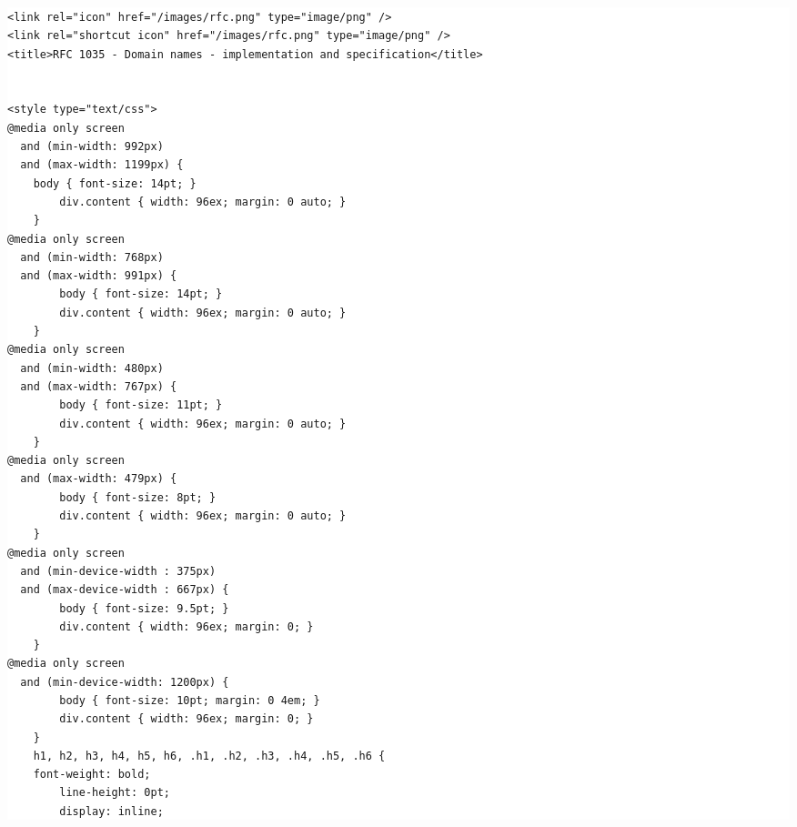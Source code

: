 <!DOCTYPE html PUBLIC "-//W3C//DTD XHTML 1.0 Transitional//EN"
  "http://www.w3.org/TR/xhtml1/DTD/xhtml1-transitional.dtd">
<html xmlns="http://www.w3.org/1999/xhtml" xml:lang="en" lang="en">
<head profile="http://dublincore.org/documents/2008/08/04/dc-html/">
    <meta http-equiv="Content-Type" content="text/html; charset=utf-8" />
    <meta name="robots" content="index,follow" />
    <meta name="creator" content="rfcmarkup version 1.129b" />
    <link rel="schema.DC" href="http://purl.org/dc/elements/1.1/" />
<meta name="DC.Relation.Replaces" content="rfc973" />
<meta name="DC.Relation.Replaces" content="rfc882" />
<meta name="DC.Relation.Replaces" content="rfc883" />
<meta name="DC.Identifier" content="urn:ietf:rfc:1035" />
<meta name="DC.Date.Issued" content="November, 1987" />
<meta name="DC.Creator" content="P.V. Mockapetris" />
<meta name="DC.Description.Abstract" content="This RFC is the revised specification of the protocol and format used
in the implementation of the Domain Name System. It obsoletes RFC-883.
This memo documents the details of the domain name client - server
communication." />
<meta name="DC.Title" content="Domain names - implementation and specification" />

    <link rel="icon" href="/images/rfc.png" type="image/png" />
    <link rel="shortcut icon" href="/images/rfc.png" type="image/png" />
    <title>RFC 1035 - Domain names - implementation and specification</title>
    
    
    <style type="text/css">
	@media only screen 
	  and (min-width: 992px)
	  and (max-width: 1199px) {
	    body { font-size: 14pt; }
            div.content { width: 96ex; margin: 0 auto; }
        }
	@media only screen 
	  and (min-width: 768px)
	  and (max-width: 991px) {
            body { font-size: 14pt; }
            div.content { width: 96ex; margin: 0 auto; }
        }
	@media only screen 
	  and (min-width: 480px)
	  and (max-width: 767px) {
            body { font-size: 11pt; }
            div.content { width: 96ex; margin: 0 auto; }
        }
	@media only screen 
	  and (max-width: 479px) {
            body { font-size: 8pt; }
            div.content { width: 96ex; margin: 0 auto; }
        }
	@media only screen 
	  and (min-device-width : 375px) 
	  and (max-device-width : 667px) {
            body { font-size: 9.5pt; }
            div.content { width: 96ex; margin: 0; }
        }
	@media only screen 
	  and (min-device-width: 1200px) {
            body { font-size: 10pt; margin: 0 4em; }
            div.content { width: 96ex; margin: 0; }
        }
        h1, h2, h3, h4, h5, h6, .h1, .h2, .h3, .h4, .h5, .h6 {
	    font-weight: bold;
            line-height: 0pt;
            display: inline;